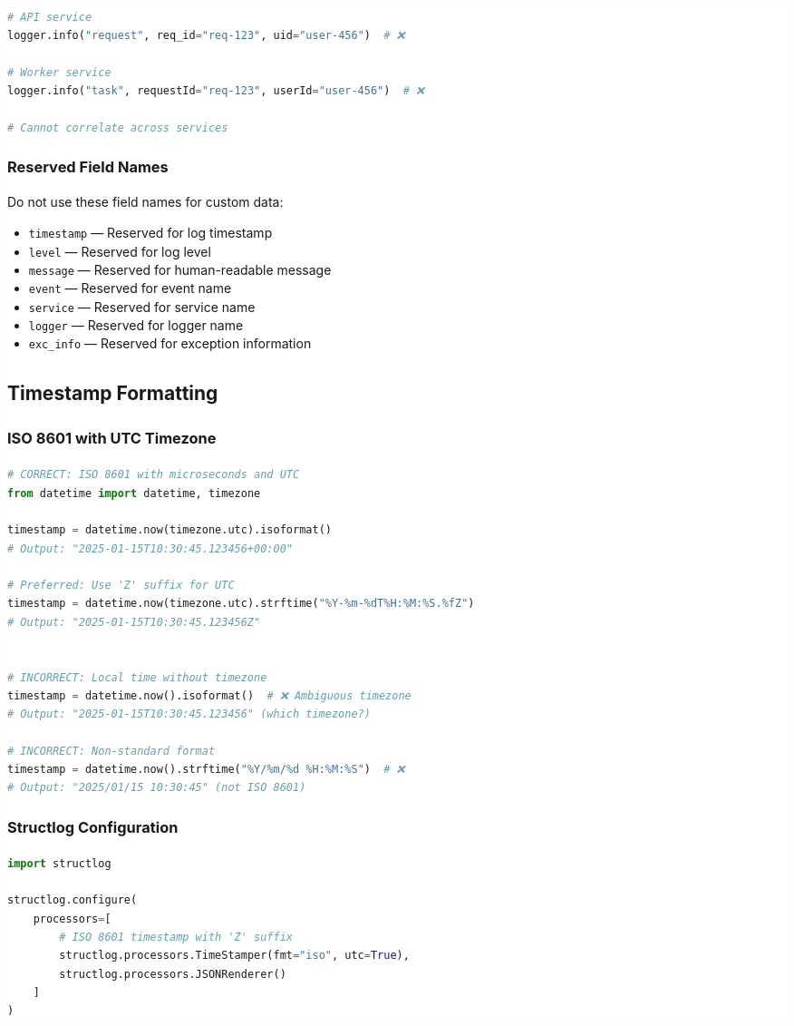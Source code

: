 ```python
# API service
logger.info("request", req_id="req-123", uid="user-456")  # ❌

# Worker service
logger.info("task", requestId="req-123", userId="user-456")  # ❌

# Cannot correlate across services
```

### Reserved Field Names

Do not use these field names for custom data:

- `timestamp` — Reserved for log timestamp
- `level` — Reserved for log level
- `message` — Reserved for human-readable message
- `event` — Reserved for event name
- `service` — Reserved for service name
- `logger` — Reserved for logger name
- `exc_info` — Reserved for exception information

## Timestamp Formatting

### ISO 8601 with UTC Timezone

```python
# CORRECT: ISO 8601 with microseconds and UTC
from datetime import datetime, timezone

timestamp = datetime.now(timezone.utc).isoformat()
# Output: "2025-01-15T10:30:45.123456+00:00"

# Preferred: Use 'Z' suffix for UTC
timestamp = datetime.now(timezone.utc).strftime("%Y-%m-%dT%H:%M:%S.%fZ")
# Output: "2025-01-15T10:30:45.123456Z"


# INCORRECT: Local time without timezone
timestamp = datetime.now().isoformat()  # ❌ Ambiguous timezone
# Output: "2025-01-15T10:30:45.123456" (which timezone?)

# INCORRECT: Non-standard format
timestamp = datetime.now().strftime("%Y/%m/%d %H:%M:%S")  # ❌
# Output: "2025/01/15 10:30:45" (not ISO 8601)
```

### Structlog Configuration

```python
import structlog

structlog.configure(
    processors=[
        # ISO 8601 timestamp with 'Z' suffix
        structlog.processors.TimeStamper(fmt="iso", utc=True),
        structlog.processors.JSONRenderer()
    ]
)
```
